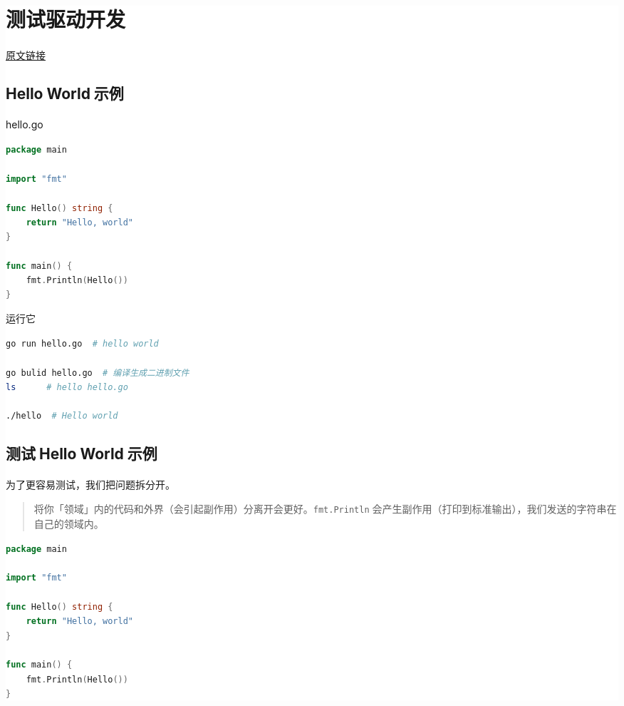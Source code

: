 # 测试驱动开发

[原文链接](https://studygolang.gitbook.io/learn-go-with-tests/)

## Hello World 示例

hello.go

```go
package main

import "fmt"

func Hello() string {
    return "Hello, world"
}

func main() {
    fmt.Println(Hello())
}
```
运行它
```bash
go run hello.go  # hello world

go bulid hello.go  # 编译生成二进制文件
ls		# hello	hello.go

./hello  # Hello world
```



## 测试 Hello World 示例

为了更容易测试，我们把问题拆分开。  

> 将你「领域」内的代码和外界（会引起副作用）分离开会更好。`fmt.Println` 会产生副作用（打印到标准输出），我们发送的字符串在自己的领域内。

```go
package main

import "fmt"

func Hello() string {
    return "Hello, world"
}

func main() {
    fmt.Println(Hello())
}
```
